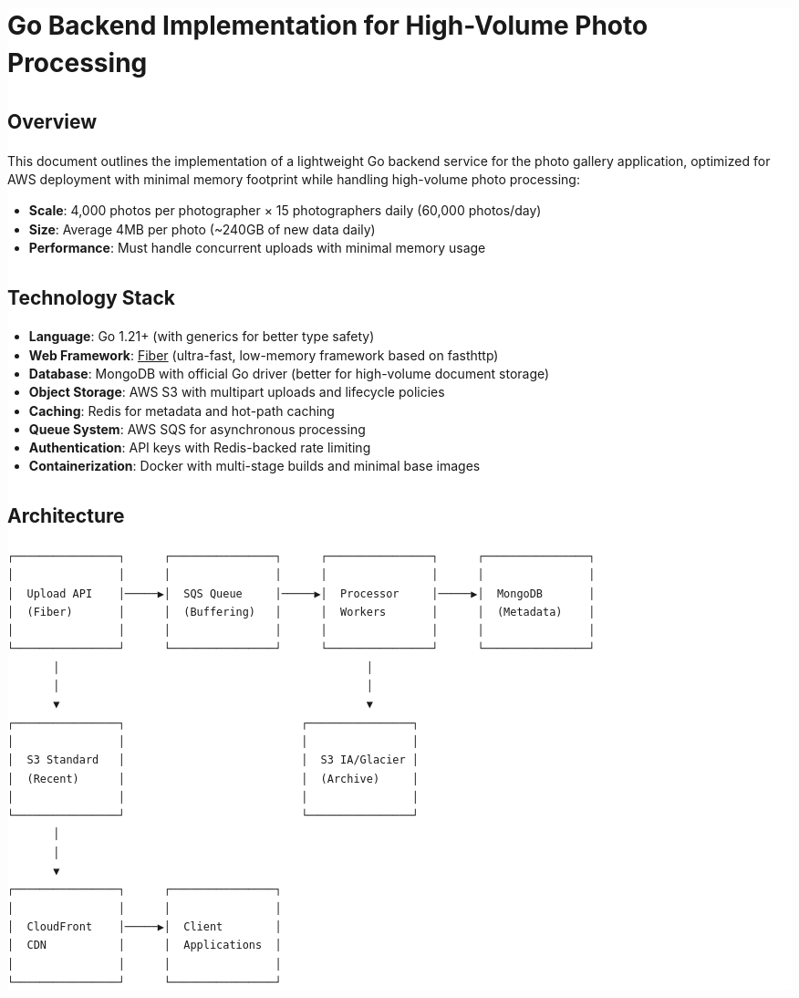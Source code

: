 # Go Backend Implementation for High-Volume Photo Processing

## Overview

This document outlines the implementation of a lightweight Go backend service for the photo gallery application, optimized for AWS deployment with minimal memory footprint while handling high-volume photo processing:

- **Scale**: 4,000 photos per photographer × 15 photographers daily (60,000 photos/day)
- **Size**: Average 4MB per photo (~240GB of new data daily)
- **Performance**: Must handle concurrent uploads with minimal memory usage

## Technology Stack

- **Language**: Go 1.21+ (with generics for better type safety)
- **Web Framework**: [Fiber](https://github.com/gofiber/fiber) (ultra-fast, low-memory framework based on fasthttp)
- **Database**: MongoDB with official Go driver (better for high-volume document storage)
- **Object Storage**: AWS S3 with multipart uploads and lifecycle policies
- **Caching**: Redis for metadata and hot-path caching
- **Queue System**: AWS SQS for asynchronous processing
- **Authentication**: API keys with Redis-backed rate limiting
- **Containerization**: Docker with multi-stage builds and minimal base images

## Architecture

```
┌────────────────┐      ┌────────────────┐      ┌────────────────┐      ┌────────────────┐
│                │      │                │      │                │      │                │
│  Upload API    │─────▶│  SQS Queue     │─────▶│  Processor     │─────▶│  MongoDB       │
│  (Fiber)       │      │  (Buffering)   │      │  Workers       │      │  (Metadata)    │
│                │      │                │      │                │      │                │
└────────────────┘      └────────────────┘      └────────────────┘      └────────────────┘
       │                                               │
       │                                               │
       ▼                                               ▼
┌────────────────┐                           ┌────────────────┐
│                │                           │                │
│  S3 Standard   │                           │  S3 IA/Glacier │
│  (Recent)      │                           │  (Archive)     │
│                │                           │                │
└────────────────┘                           └────────────────┘
       │
       │
       ▼
┌────────────────┐      ┌────────────────┐
│                │      │                │
│  CloudFront    │─────▶│  Client        │
│  CDN           │      │  Applications  │
│                │      │                │
└────────────────┘      └────────────────┘
```
